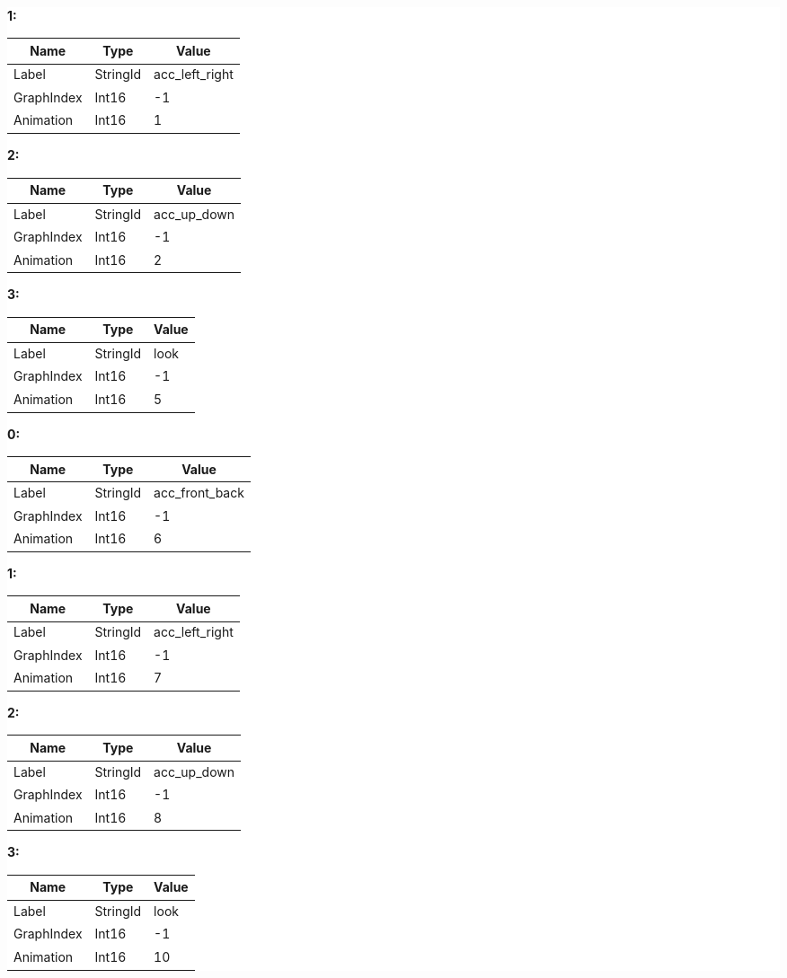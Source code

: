
**1:**

Name	| Type	| Value
---	|---	|---	|
Label	|StringId	|acc_left_right
GraphIndex	|Int16	|-1
Animation	|Int16	|1


**2:**

Name	| Type	| Value
---	|---	|---	|
Label	|StringId	|acc_up_down
GraphIndex	|Int16	|-1
Animation	|Int16	|2


**3:**

Name	| Type	| Value
---	|---	|---	|
Label	|StringId	|look
GraphIndex	|Int16	|-1
Animation	|Int16	|5


**0:**

Name	| Type	| Value
---	|---	|---	|
Label	|StringId	|acc_front_back
GraphIndex	|Int16	|-1
Animation	|Int16	|6


**1:**

Name	| Type	| Value
---	|---	|---	|
Label	|StringId	|acc_left_right
GraphIndex	|Int16	|-1
Animation	|Int16	|7


**2:**

Name	| Type	| Value
---	|---	|---	|
Label	|StringId	|acc_up_down
GraphIndex	|Int16	|-1
Animation	|Int16	|8


**3:**

Name	| Type	| Value
---	|---	|---	|
Label	|StringId	|look
GraphIndex	|Int16	|-1
Animation	|Int16	|10
